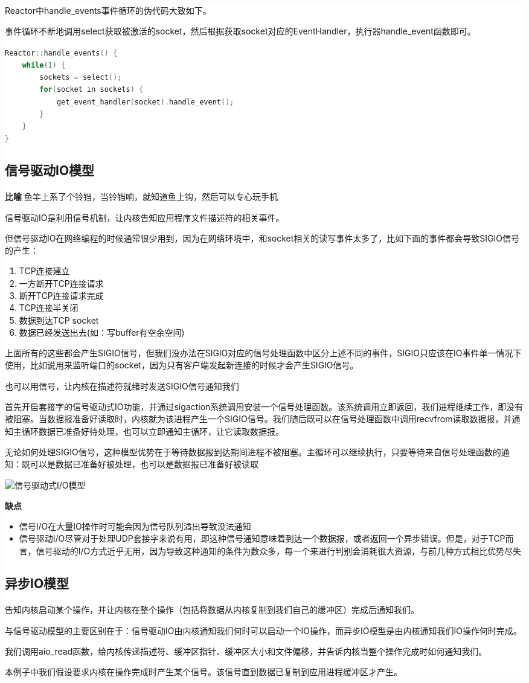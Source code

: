 Reactor中handle_events事件循环的伪代码大致如下。

事件循环不断地调用select获取被激活的socket，然后根据获取socket对应的EventHandler，执行器handle_event函数即可。

```c
Reactor::handle_events() {
    while(1) {
        sockets = select();
        for(socket in sockets) {
        	get_event_handler(socket).handle_event();
        }
    }
}
```

## 信号驱动IO模型

**比喻** 鱼竿上系了个铃铛，当铃铛响，就知道鱼上钩，然后可以专心玩手机

信号驱动IO是利用信号机制，让内核告知应用程序文件描述符的相关事件。

但信号驱动IO在网络编程的时候通常很少用到，因为在网络环境中，和socket相关的读写事件太多了，比如下面的事件都会导致SIGIO信号的产生：

1. TCP连接建立
2. 一方断开TCP连接请求
3. 断开TCP连接请求完成
4. TCP连接半关闭
5. 数据到达TCP socket
6. 数据已经发送出去(如：写buffer有空余空间)

上面所有的这些都会产生SIGIO信号，但我们没办法在SIGIO对应的信号处理函数中区分上述不同的事件，SIGIO只应该在IO事件单一情况下使用，比如说用来监听端口的socket，因为只有客户端发起新连接的时候才会产生SIGIO信号。

也可以用信号，让内核在描述符就绪时发送SIGIO信号通知我们

首先开启套接字的信号驱动式IO功能，并通过sigaction系统调用安装一个信号处理函数。该系统调用立即返回，我们进程继续工作，即没有被阻塞。当数据报准备好读取时，内核就为该进程产生一个SIGIO信号。我们随后既可以在信号处理函数中调用recvfrom读取数据报，并通知主循环数据已准备好待处理，也可以立即通知主循环，让它读取数据报。

无论如何处理SIGIO信号，这种模型优势在于等待数据报到达期间进程不被阻塞。主循环可以继续执行，只要等待来自信号处理函数的通知：既可以是数据已准备好被处理，也可以是数据报已准备好被读取

![信号驱动式I/O模型](https://tongji2021.oss-cn-shanghai.aliyuncs.com/img/165a72396ceccf52)

**缺点**

- 信号I/O在大量IO操作时可能会因为信号队列溢出导致没法通知
- 信号驱动I/O尽管对于处理UDP套接字来说有用，即这种信号通知意味着到达一个数据报，或者返回一个异步错误。但是，对于TCP而言，信号驱动的I/O方式近乎无用，因为导致这种通知的条件为数众多，每一个来进行判别会消耗很大资源，与前几种方式相比优势尽失

## 异步IO模型

告知内核启动某个操作，并让内核在整个操作（包括将数据从内核复制到我们自己的缓冲区）完成后通知我们。

与信号驱动模型的主要区别在于：信号驱动IO由内核通知我们何时可以启动一个IO操作，而异步IO模型是由内核通知我们IO操作何时完成。

我们调用aio_read函数，给内核传递描述符、缓冲区指针、缓冲区大小和文件偏移，并告诉内核当整个操作完成时如何通知我们。

本例子中我们假设要求内核在操作完成时产生某个信号。该信号直到数据已复制到应用进程缓冲区才产生。
